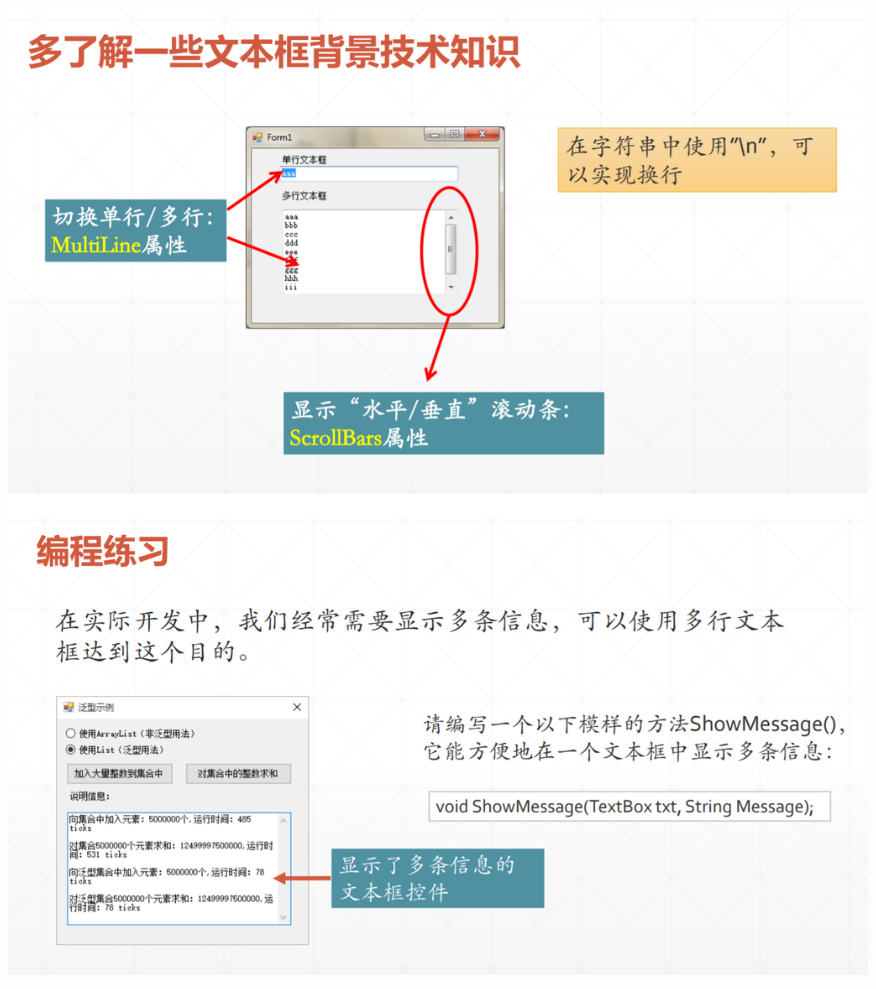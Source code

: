![1546165887323](Winform软件开发技术基础/1546165887323.png)

![1546165904452](Winform软件开发技术基础/1546165904452.png)
